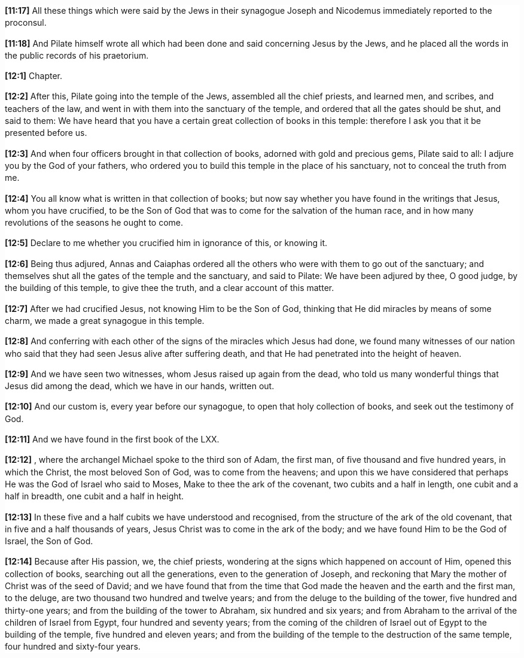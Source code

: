 **[11:17]** All these things which were said by the Jews in their synagogue Joseph and Nicodemus immediately reported to the proconsul.

**[11:18]** And Pilate himself wrote all which had been done and said concerning Jesus by the Jews, and he placed all the words in the public records of his praetorium.

**[12:1]** Chapter.

**[12:2]** After this, Pilate going into the temple of the Jews, assembled all the chief priests, and learned men, and scribes, and teachers of the law, and went in with them into the sanctuary of the temple, and ordered that all the gates should be shut, and said to them:  We have heard that you have a certain great collection of books in this temple:  therefore I ask you that it be presented before us.

**[12:3]** And when four officers brought in that collection of books, adorned with gold and precious gems, Pilate said to all:  I adjure you by the God of your fathers, who ordered you to build this temple in the place of his sanctuary, not to conceal the truth from me.

**[12:4]** You all know what is written in that collection of books; but now say whether you have found in the writings that Jesus, whom you have crucified, to be the Son of God that was to come for the salvation of the human race, and in how many revolutions of the seasons he ought to come.

**[12:5]** Declare to me whether you crucified him in ignorance of this, or knowing it.

**[12:6]** Being thus adjured, Annas and Caiaphas ordered all the others who were with them to go out of the sanctuary; and themselves shut all the gates of the temple and the sanctuary, and said to Pilate:  We have been adjured by thee, O good judge, by the building of this temple, to give thee the truth, and a clear account of this matter.

**[12:7]** After we had crucified Jesus, not knowing Him to be the Son of God, thinking that He did miracles by means of some charm, we made a great synagogue in this temple.

**[12:8]** And conferring with each other of the signs of the miracles which Jesus had done, we found many witnesses of our nation who said that they had seen Jesus alive after suffering death, and that He had penetrated into the height of heaven.

**[12:9]** And we have seen two witnesses, whom Jesus raised up again from the dead, who told us many wonderful things that Jesus did among the dead, which we have in our hands, written out.

**[12:10]** And our custom is, every year before our synagogue, to open that holy collection of books, and seek out the testimony of God.

**[12:11]** And we have found in the first book of the LXX.

**[12:12]** , where the archangel Michael spoke to the third son of Adam, the first man, of five thousand and five hundred years, in which the Christ, the most beloved Son of God, was to come from the heavens; and upon this we have considered that perhaps He was the God of Israel who said to Moses, Make to thee the ark of the covenant, two cubits and a half in length, one cubit and a half in breadth, one cubit and a half in height.

**[12:13]** In these five and a half cubits we have understood and recognised, from the structure of the ark of the old covenant, that in five and a half thousands of years, Jesus Christ was to come in the ark of the body; and we have found Him to be the God of Israel, the Son of God.

**[12:14]** Because after His passion, we, the chief priests, wondering at the signs which happened on account of Him, opened this collection of books, searching out all the generations, even to the generation of Joseph, and reckoning that Mary the mother of Christ was of the seed of David; and we have found that from the time that God made the heaven and the earth and the first man, to the deluge, are two thousand two hundred and twelve years; and from the deluge to the building of the tower, five hundred and thirty-one years; and from the building of the tower to Abraham, six hundred and six years; and from Abraham to the arrival of the children of Israel from Egypt, four hundred and seventy years; from the coming of the children of Israel out of Egypt to the building of the temple, five hundred and eleven years; and from the building of the temple to the destruction of the same temple, four hundred and sixty-four years.
